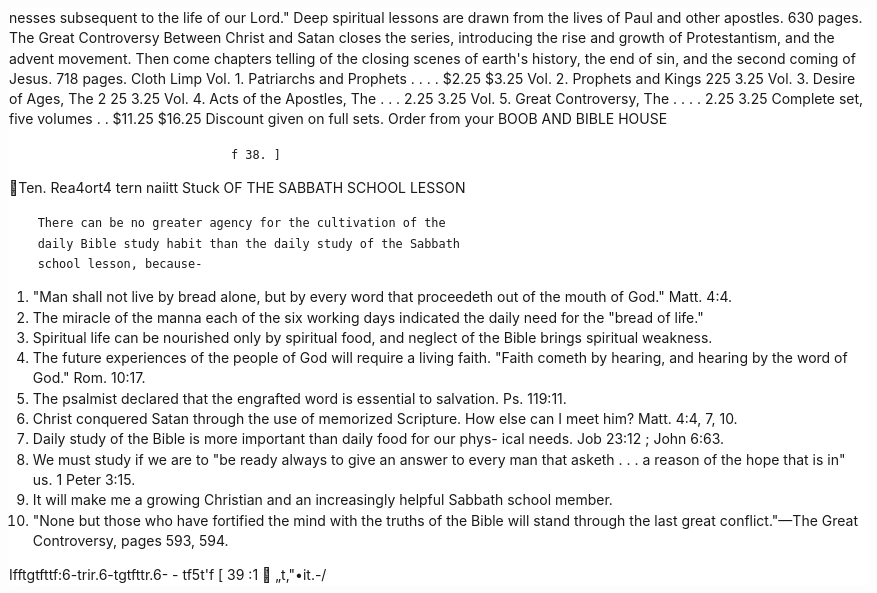 nesses subsequent to the life of our Lord." Deep spiritual lessons
are drawn from the lives of Paul and other apostles. 630 pages.
  The Great Controversy Between Christ and Satan closes the
series, introducing the rise and growth of Protestantism, and the
advent movement. Then come chapters telling of the closing
scenes of earth's history, the end of sin, and the second coming
of Jesus. 718 pages.
                                                   Cloth     Limp
      Vol. 1. Patriarchs and Prophets . . . . $2.25          $3.25
      Vol. 2. Prophets and Kings                     225      3.25
      Vol. 3. Desire of Ages, The                    2 25     3.25
      Vol. 4. Acts of the Apostles, The . . . 2.25            3.25
      Vol. 5. Great Controversy, The . . . . 2.25             3.25
                Complete set, five volumes . . $11.25       $16.25
                        Discount given on full sets.
Order from your BOOB AND BIBLE HOUSE


                                   f 38. ]
Ten. Rea4ort4 tern naiitt Stuck
           OF THE SABBATH SCHOOL LESSON

        There can be no greater agency for the cultivation of the
        daily Bible study habit than the daily study of the Sabbath
        school lesson, because-

1. "Man shall not live by bread alone, but by every word that proceedeth
    out of the mouth of God." Matt. 4:4.
2. The miracle of the manna each of the six working days indicated the
    daily need for the "bread of life."
3. Spiritual life can be nourished only by spiritual food, and neglect of the
    Bible brings spiritual weakness.
4. The future experiences of the people of God will require a living faith.
    "Faith cometh by hearing, and hearing by the word of God." Rom. 10:17.
5. The psalmist declared that the engrafted word is essential to salvation.
    Ps. 119:11.
6. Christ conquered Satan through the use of memorized Scripture. How
    else can I meet him? Matt. 4:4, 7, 10.
7. Daily study of the Bible is more important than daily food for our phys-
    ical needs. Job 23:12 ; John 6:63.
8. We must study if we are to "be ready always to give an answer to every
    man that asketh . . . a reason of the hope that is in" us. 1 Peter 3:15.
9. It will make me a growing Christian and an increasingly helpful Sabbath
    school member.
10. "None but those who have fortified the mind with the truths of the Bible
    will stand through the last great conflict."—The Great Controversy,
    pages 593, 594.

Ifftgtfttf:6-trir.6-tgtfttr.6-
                            - tf5t'f
                                    [ 39 :1
               „t,"•it.-/

